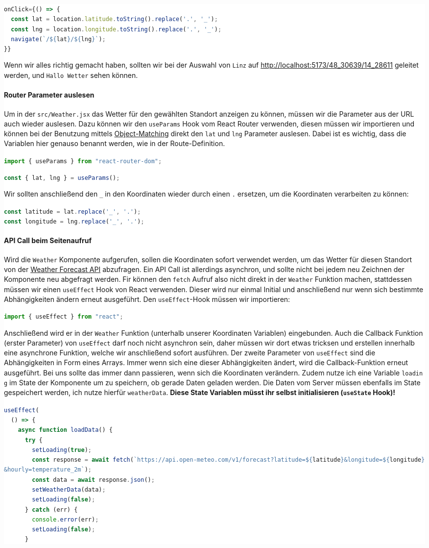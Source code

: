 ```javascript
onClick={() => {
  const lat = location.latitude.toString().replace('.', '_');
  const lng = location.longitude.toString().replace('.', '_');
  navigate(`/${lat}/${lng}`);
}}
```
Wenn wir alles richtig gemacht haben, sollten wir bei der Auswahl von `Linz` auf [http://localhost:5173/48_30639/14_28611](http://localhost:5173/48_30639/14_28611) geleitet werden, und `Hallo Wetter` sehen können.

#### **Router Parameter auslesen**

Um in der `src/Weather.jsx` das Wetter für den gewählten Standort anzeigen zu können, müssen wir die Parameter aus der URL auch wieder auslesen. Dazu können wir den `useParams` Hook vom React Router verwenden, diesen müssen wir importieren und können bei der Benutzung mittels [Object-Matching](http://es6-features.org/#ObjectMatchingShorthandNotation) direkt den `lat` und `lng` Parameter auslesen. Dabei ist es wichtig, dass die Variablen hier genauso benannt werden, wie in der Route-Definition.
```javascript
import { useParams } from "react-router-dom";
```
```javascript
const { lat, lng } = useParams();
```
Wir sollten anschließend den `_` in den Koordinaten wieder durch einen `.` ersetzen, um die Koordinaten verarbeiten zu können:
```javascript
const latitude = lat.replace('_', '.');
const longitude = lng.replace('_', '.');
```

#### **API Call beim Seitenaufruf**

Wird die `Weather` Komponente aufgerufen, sollen die Koordinaten sofort verwendet werden, um das Wetter für diesen Standort von der [Weather Forecast API](https://open-meteo.com/en/docs) abzufragen.
Ein API Call ist allerdings asynchron, und sollte nicht bei jedem neu Zeichnen der Komponente neu abgefragt werden. Fir können den `fetch` Aufruf also nicht direkt in der `Weather` Funktion machen, stattdessen müssen wir einen `useEffect` Hook von React verwenden. Dieser wird nur einmal Initial und anschließend nur wenn sich bestimmte Abhängigkeiten ändern erneut ausgeführt.
Den `useEffect`-Hook müssen wir importieren:
```javascript
import { useEffect } from "react";
```
Anschließend wird er in der `Weather` Funktion (unterhalb unserer Koordinaten Variablen) eingebunden. Auch die Callback Funktion (erster Parameter) von `useEffect` darf noch nicht asynchron sein, daher müssen wir dort etwas tricksen und erstellen innerhalb eine asynchrone Funktion, welche wir anschließend sofort ausführen. Der zweite Parameter von `useEffect` sind die Abhängigkeiten in Form eines Arrays. Immer wenn sich eine dieser Abhängigkeiten ändert, wird die Callback-Funktion erneut ausgeführt. Bei uns sollte das immer dann passieren, wenn sich die Koordinaten verändern. Zudem nutze ich eine Variable `loading` im State der Komponente um zu speichern, ob gerade Daten geladen werden. Die Daten vom Server müssen ebenfalls im State gespeichert werden, ich nutze hierfür `weatherData`. **Diese State Variablen müsst ihr selbst initialisieren (`useState` Hook)!**
```javascript
useEffect(
  () => {
    async function loadData() {
      try {
        setLoading(true);
        const response = await fetch(`https://api.open-meteo.com/v1/forecast?latitude=${latitude}&longitude=${longitude}&hourly=temperature_2m`);
        const data = await response.json();
        setWeatherData(data);
        setLoading(false);
      } catch (err) {
        console.error(err);
        setLoading(false);
      }
```